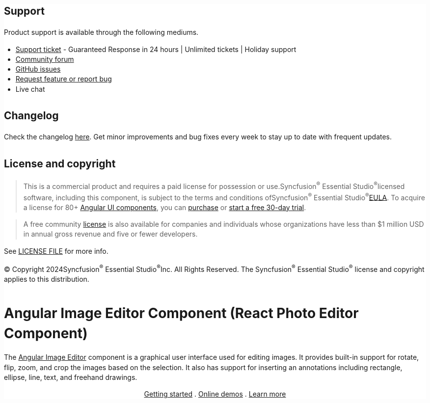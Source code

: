 ## Support

Product support is available through the following mediums.

* [Support ticket](https://support.syncfusion.com/support/tickets/create) - Guaranteed Response in 24 hours | Unlimited tickets | Holiday support
* [Community forum](https://www.syncfusion.com/forums/angular-js2?utm_source=npm&utm_medium=listing&utm_campaign=angular-image-editor-npm)
* [GitHub issues](https://github.com/syncfusion/ej2-angular-ui-components/issues/new)
* [Request feature or report bug](https://www.syncfusion.com/feedback/angular?utm_source=npm&utm_medium=listing&utm_campaign=angular-image-editor-npm)
* Live chat

## Changelog

Check the changelog [here](https://github.com/syncfusion/ej2-angular-ui-components/blob/master/components/documenteditor/CHANGELOG.md?utm_source=npm&utm_medium=listing&utm_campaign=angular-image-editor-npm). Get minor improvements and bug fixes every week to stay up to date with frequent updates.

## License and copyright

> This is a commercial product and requires a paid license for possession or use.Syncfusion<sup>®</sup> Essential Studio<sup>®</sup>licensed software, including this component, is subject to the terms and conditions ofSyncfusion<sup>®</sup> Essential Studio<sup>®</sup>[EULA](https://www.syncfusion.com/eula/es/). To acquire a license for 80+ [Angular UI components](https://www.syncfusion.com/angular-components), you can [purchase](https://www.syncfusion.com/sales/products) or [start a free 30-day trial](https://www.syncfusion.com/account/manage-trials/start-trials).

> A free community [license](https://www.syncfusion.com/products/communitylicense) is also available for companies and individuals whose organizations have less than $1 million USD in annual gross revenue and five or fewer developers.

See [LICENSE FILE](https://github.com/syncfusion/ej2-angular-ui-components/blob/master/license?utm_source=npm&utm_medium=listing&utm_campaign=angular-image-editor-npm) for more info.

&copy; Copyright 2024Syncfusion<sup>®</sup> Essential Studio<sup>®</sup>Inc. All Rights Reserved. The Syncfusion<sup>®</sup> Essential Studio<sup>®</sup> license and copyright applies to this distribution.
# Angular Image Editor Component (React Photo Editor Component)

The [Angular Image Editor](https://www.syncfusion.com/angular-components/angular-image-editor?utm_source=npm&utm_medium=listing&utm_campaign=angular-image-editor-npm) component is a graphical user interface used for editing images. It provides built-in support for rotate, flip, zoom, and crop the images based on the selection. It also has support for inserting an annotations including rectangle, ellipse, line, text, and freehand drawings.

<p align="center">
    <a href="https://ej2.syncfusion.com/angular/documentation/image-editor/getting-started/?utm_source=npm&utm_medium=listing&utm_campaign=angular-image-editor-npm">Getting started</a> . 
    <a href="https://ej2.syncfusion.com/angular/demos/?utm_source=npm&utm_medium=listing&utm_campaign=angular-image-editor-npm#/bootstrap5/image-editor/default">Online demos</a> . 
    <a href="https://www.syncfusion.com/angular-components/angular-image-editor?utm_source=npm&utm_medium=listing&utm_campaign=angular-image-editor-npm">Learn more</a>
</p>
